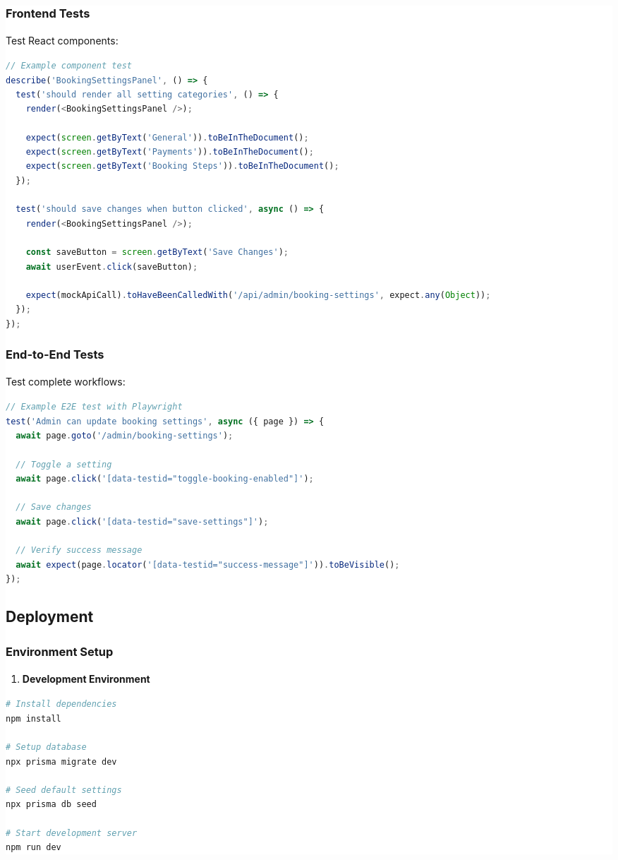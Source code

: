 ### Frontend Tests

Test React components:

```typescript
// Example component test
describe('BookingSettingsPanel', () => {
  test('should render all setting categories', () => {
    render(<BookingSettingsPanel />);
    
    expect(screen.getByText('General')).toBeInTheDocument();
    expect(screen.getByText('Payments')).toBeInTheDocument();
    expect(screen.getByText('Booking Steps')).toBeInTheDocument();
  });
  
  test('should save changes when button clicked', async () => {
    render(<BookingSettingsPanel />);
    
    const saveButton = screen.getByText('Save Changes');
    await userEvent.click(saveButton);
    
    expect(mockApiCall).toHaveBeenCalledWith('/api/admin/booking-settings', expect.any(Object));
  });
});
```

### End-to-End Tests

Test complete workflows:

```typescript
// Example E2E test with Playwright
test('Admin can update booking settings', async ({ page }) => {
  await page.goto('/admin/booking-settings');
  
  // Toggle a setting
  await page.click('[data-testid="toggle-booking-enabled"]');
  
  // Save changes
  await page.click('[data-testid="save-settings"]');
  
  // Verify success message
  await expect(page.locator('[data-testid="success-message"]')).toBeVisible();
});
```

## Deployment

### Environment Setup

1. **Development Environment**
```bash
# Install dependencies
npm install

# Setup database
npx prisma migrate dev

# Seed default settings
npx prisma db seed

# Start development server
npm run dev
```
